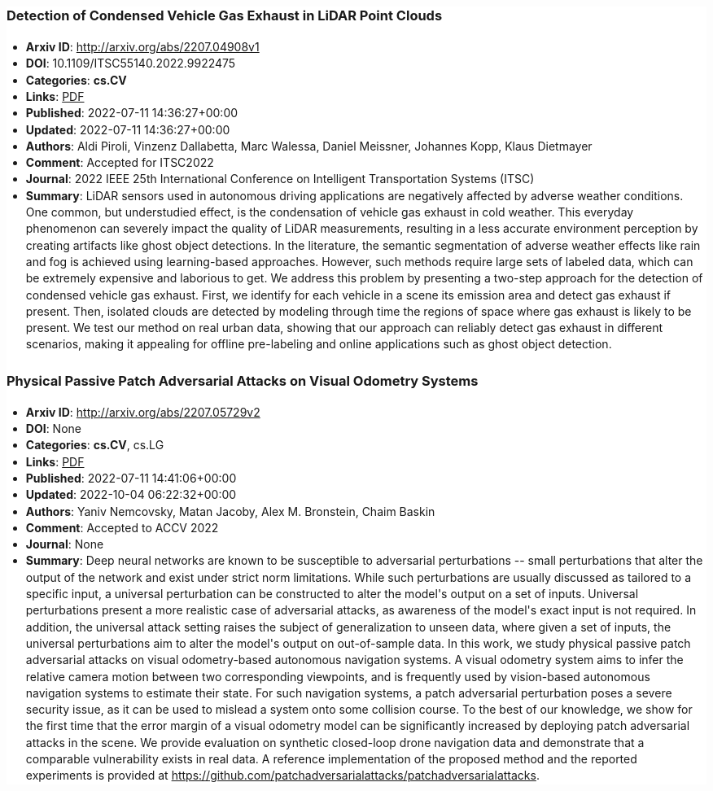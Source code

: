 

### Detection of Condensed Vehicle Gas Exhaust in LiDAR Point Clouds
- **Arxiv ID**: http://arxiv.org/abs/2207.04908v1
- **DOI**: 10.1109/ITSC55140.2022.9922475
- **Categories**: **cs.CV**
- **Links**: [PDF](http://arxiv.org/pdf/2207.04908v1)
- **Published**: 2022-07-11 14:36:27+00:00
- **Updated**: 2022-07-11 14:36:27+00:00
- **Authors**: Aldi Piroli, Vinzenz Dallabetta, Marc Walessa, Daniel Meissner, Johannes Kopp, Klaus Dietmayer
- **Comment**: Accepted for ITSC2022
- **Journal**: 2022 IEEE 25th International Conference on Intelligent
  Transportation Systems (ITSC)
- **Summary**: LiDAR sensors used in autonomous driving applications are negatively affected by adverse weather conditions. One common, but understudied effect, is the condensation of vehicle gas exhaust in cold weather. This everyday phenomenon can severely impact the quality of LiDAR measurements, resulting in a less accurate environment perception by creating artifacts like ghost object detections. In the literature, the semantic segmentation of adverse weather effects like rain and fog is achieved using learning-based approaches. However, such methods require large sets of labeled data, which can be extremely expensive and laborious to get. We address this problem by presenting a two-step approach for the detection of condensed vehicle gas exhaust. First, we identify for each vehicle in a scene its emission area and detect gas exhaust if present. Then, isolated clouds are detected by modeling through time the regions of space where gas exhaust is likely to be present. We test our method on real urban data, showing that our approach can reliably detect gas exhaust in different scenarios, making it appealing for offline pre-labeling and online applications such as ghost object detection.



### Physical Passive Patch Adversarial Attacks on Visual Odometry Systems
- **Arxiv ID**: http://arxiv.org/abs/2207.05729v2
- **DOI**: None
- **Categories**: **cs.CV**, cs.LG
- **Links**: [PDF](http://arxiv.org/pdf/2207.05729v2)
- **Published**: 2022-07-11 14:41:06+00:00
- **Updated**: 2022-10-04 06:22:32+00:00
- **Authors**: Yaniv Nemcovsky, Matan Jacoby, Alex M. Bronstein, Chaim Baskin
- **Comment**: Accepted to ACCV 2022
- **Journal**: None
- **Summary**: Deep neural networks are known to be susceptible to adversarial perturbations -- small perturbations that alter the output of the network and exist under strict norm limitations. While such perturbations are usually discussed as tailored to a specific input, a universal perturbation can be constructed to alter the model's output on a set of inputs. Universal perturbations present a more realistic case of adversarial attacks, as awareness of the model's exact input is not required. In addition, the universal attack setting raises the subject of generalization to unseen data, where given a set of inputs, the universal perturbations aim to alter the model's output on out-of-sample data. In this work, we study physical passive patch adversarial attacks on visual odometry-based autonomous navigation systems. A visual odometry system aims to infer the relative camera motion between two corresponding viewpoints, and is frequently used by vision-based autonomous navigation systems to estimate their state. For such navigation systems, a patch adversarial perturbation poses a severe security issue, as it can be used to mislead a system onto some collision course. To the best of our knowledge, we show for the first time that the error margin of a visual odometry model can be significantly increased by deploying patch adversarial attacks in the scene. We provide evaluation on synthetic closed-loop drone navigation data and demonstrate that a comparable vulnerability exists in real data. A reference implementation of the proposed method and the reported experiments is provided at https://github.com/patchadversarialattacks/patchadversarialattacks.

